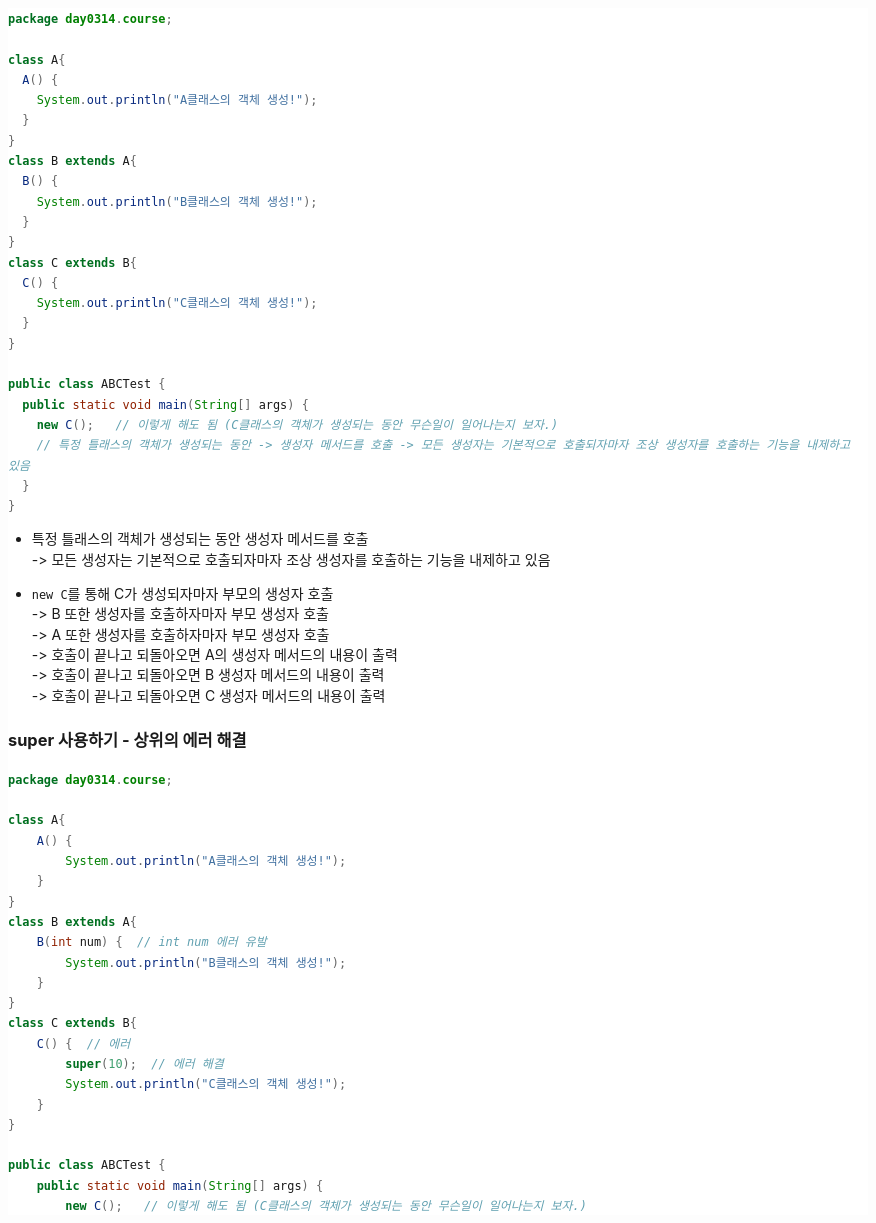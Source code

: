 


```java
package day0314.course;

class A{
  A() {
    System.out.println("A클래스의 객체 생성!");
  }
}
class B extends A{
  B() {
    System.out.println("B클래스의 객체 생성!");
  }
}
class C extends B{
  C() {
    System.out.println("C클래스의 객체 생성!");
  }
}

public class ABCTest {
  public static void main(String[] args) {
    new C();   // 이렇게 해도 됨 (C클래스의 객체가 생성되는 동안 무슨일이 일어나는지 보자.)
    // 특정 틀래스의 객체가 생성되는 동안 -> 생성자 메서드를 호출 -> 모든 생성자는 기본적으로 호출되자마자 조상 생성자를 호출하는 기능을 내제하고 있음
  }
}
```
- 특정 틀래스의 객체가 생성되는 동안 생성자 메서드를 호출 
<br> -> 모든 생성자는 기본적으로 호출되자마자 조상 생성자를 호출하는 기능을 내제하고 있음

- `new C`를 통해 C가 생성되자마자 부모의 생성자 호출 
<br> -> B 또한 생성자를 호출하자마자 부모 생성자 호출 
<br> -> A 또한 생성자를 호출하자마자 부모 생성자 호출 
<br> -> 호출이 끝나고 되돌아오면 A의 생성자 메서드의 내용이 출력
<br> -> 호출이 끝나고 되돌아오면 B 생성자 메서드의 내용이 출력
<br> -> 호출이 끝나고 되돌아오면 C 생성자 메서드의 내용이 출력




### super 사용하기 - 상위의 에러 해결

```java
package day0314.course;

class A{
	A() {		
		System.out.println("A클래스의 객체 생성!");
	}
}
class B extends A{
	B(int num) {  // int num 에러 유발
		System.out.println("B클래스의 객체 생성!");
	}
}
class C extends B{
	C() {  // 에러
		super(10);  // 에러 해결
		System.out.println("C클래스의 객체 생성!");
	}
}

public class ABCTest {
	public static void main(String[] args) {
		new C();   // 이렇게 해도 됨 (C클래스의 객체가 생성되는 동안 무슨일이 일어나는지 보자.)
```